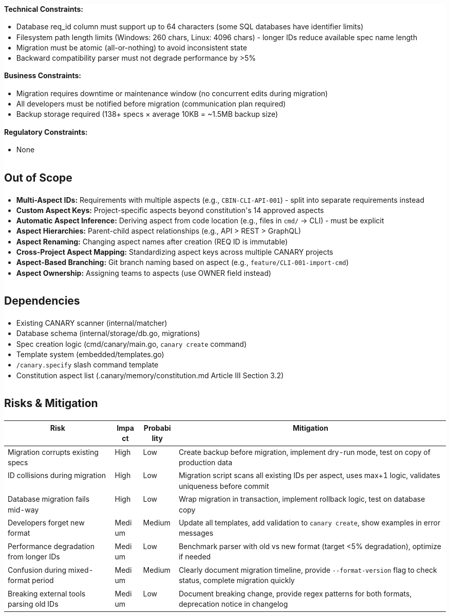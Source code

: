 **Technical Constraints:**
- Database req_id column must support up to 64 characters (some SQL databases have identifier limits)
- Filesystem path length limits (Windows: 260 chars, Linux: 4096 chars) - longer IDs reduce available spec name length
- Migration must be atomic (all-or-nothing) to avoid inconsistent state
- Backward compatibility parser must not degrade performance by >5%

**Business Constraints:**
- Migration requires downtime or maintenance window (no concurrent edits during migration)
- All developers must be notified before migration (communication plan required)
- Backup storage required (138+ specs × average 10KB = ~1.5MB backup size)

**Regulatory Constraints:**
- None

## Out of Scope

- **Multi-Aspect IDs:** Requirements with multiple aspects (e.g., `CBIN-CLI-API-001`) - split into separate requirements instead
- **Custom Aspect Keys:** Project-specific aspects beyond constitution's 14 approved aspects
- **Automatic Aspect Inference:** Deriving aspect from code location (e.g., files in `cmd/` → CLI) - must be explicit
- **Aspect Hierarchies:** Parent-child aspect relationships (e.g., API > REST > GraphQL)
- **Aspect Renaming:** Changing aspect names after creation (REQ ID is immutable)
- **Cross-Project Aspect Mapping:** Standardizing aspect keys across multiple CANARY projects
- **Aspect-Based Branching:** Git branch naming based on aspect (e.g., `feature/CLI-001-import-cmd`)
- **Aspect Ownership:** Assigning teams to aspects (use OWNER field instead)

## Dependencies

- Existing CANARY scanner (internal/matcher)
- Database schema (internal/storage/db.go, migrations)
- Spec creation logic (cmd/canary/main.go, `canary create` command)
- Template system (embedded/templates.go)
- `/canary.specify` slash command template
- Constitution aspect list (.canary/memory/constitution.md Article III Section 3.2)

## Risks & Mitigation

| Risk | Impact | Probability | Mitigation |
|------|--------|-------------|------------|
| Migration corrupts existing specs | High | Low | Create backup before migration, implement dry-run mode, test on copy of production data |
| ID collisions during migration | High | Low | Migration script scans all existing IDs per aspect, uses max+1 logic, validates uniqueness before commit |
| Database migration fails mid-way | High | Low | Wrap migration in transaction, implement rollback logic, test on database copy |
| Developers forget new format | Medium | Medium | Update all templates, add validation to `canary create`, show examples in error messages |
| Performance degradation from longer IDs | Medium | Low | Benchmark parser with old vs new format (target <5% degradation), optimize if needed |
| Confusion during mixed-format period | Medium | Medium | Clearly document migration timeline, provide `--format-version` flag to check status, complete migration quickly |
| Breaking external tools parsing old IDs | Medium | Low | Document breaking change, provide regex patterns for both formats, deprecation notice in changelog |
